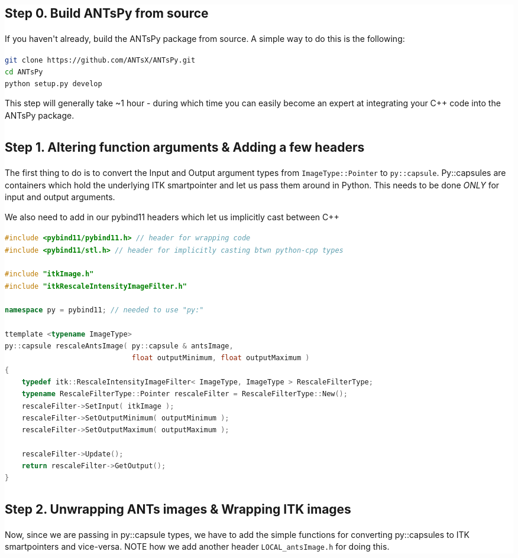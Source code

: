 ## Step 0. Build ANTsPy from source

If you haven't already, build the ANTsPy package from source. A simple way to do this is the following:

```bash
git clone https://github.com/ANTsX/ANTsPy.git
cd ANTsPy
python setup.py develop
```

This step will generally take ~1 hour - during which time you can easily become an
expert at integrating your C++ code into the ANTsPy package.


## Step 1. Altering function arguments & Adding a few headers

The first thing to do is to convert the Input and Output argument types from `ImageType::Pointer` to
`py::capsule`. Py::capsules are containers which hold the underlying ITK smartpointer and let
us pass them around in Python. This needs to be done *ONLY* for input and output arguments. 

We also need to add in our pybind11 headers which let us implicitly cast between C++

```cpp
#include <pybind11/pybind11.h> // header for wrapping code
#include <pybind11/stl.h> // header for implicitly casting btwn python-cpp types

#include "itkImage.h"
#include "itkRescaleIntensityImageFilter.h"

namespace py = pybind11; // needed to use "py:"

ttemplate <typename ImageType>
py::capsule rescaleAntsImage( py::capsule & antsImage, 
                              float outputMinimum, float outputMaximum )
{
    typedef itk::RescaleIntensityImageFilter< ImageType, ImageType > RescaleFilterType;
    typename RescaleFilterType::Pointer rescaleFilter = RescaleFilterType::New();
    rescaleFilter->SetInput( itkImage );
    rescaleFilter->SetOutputMinimum( outputMinimum );
    rescaleFilter->SetOutputMaximum( outputMaximum );
    
    rescaleFilter->Update();
    return rescaleFilter->GetOutput();
}

```

## Step 2. Unwrapping ANTs images & Wrapping ITK images

Now, since we are passing in py::capsule types, we have to add the simple functions for
converting py::capsules to ITK smartpointers and vice-versa. NOTE how we 
add another header `LOCAL_antsImage.h` for doing this.
